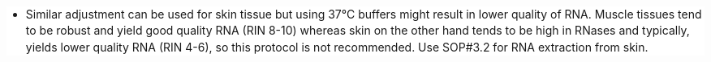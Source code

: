 * Similar adjustment can be used for skin tissue but using 37°C buffers might result in lower quality of RNA. Muscle tissues tend to be robust and yield good quality RNA (RIN 8-10) whereas skin on the other hand tends to be high in RNases and typically, yields lower quality RNA (RIN 4-6), so this protocol is not recommended. Use SOP#3.2 for RNA extraction from skin. 

